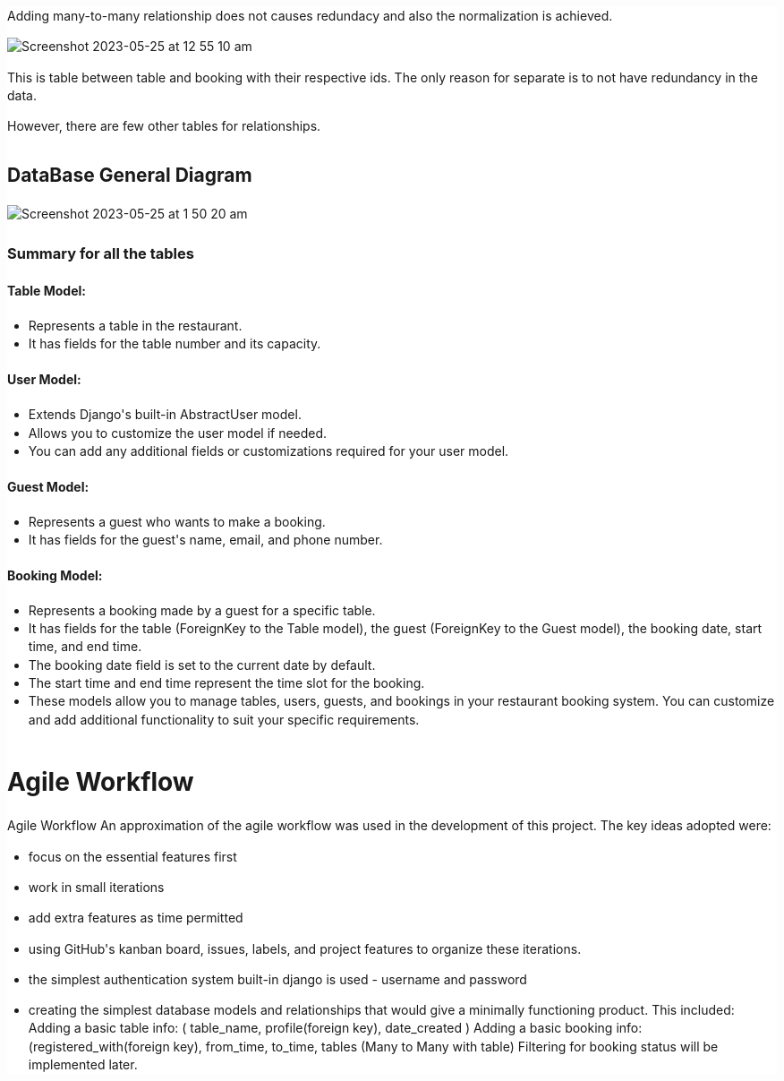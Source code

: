 Adding many-to-many relationship does not causes redundacy and also the normalization is achieved.

<img width="294" alt="Screenshot 2023-05-25 at 12 55 10 am" src="https://github.com/saifhosari/Restaurent-booking-system/assets/88719461/5033a1db-d5fa-46cd-985f-d0d847004818">

This is table between table and booking with their respective ids. The only reason for separate is to not have redundancy in the data.

However, there are few other tables for relationships.
## DataBase General Diagram 

<img width="1085" alt="Screenshot 2023-05-25 at 1 50 20 am" src="https://github.com/saifhosari/Restaurent-booking-system/assets/88719461/94fbdae1-7322-4440-8052-9d1e3781fc42">

### Summary for all the tables 

#### Table Model:
* Represents a table in the restaurant.
* It has fields for the table number and its capacity.
#### User Model:
* Extends Django's built-in AbstractUser model.
* Allows you to customize the user model if needed.
* You can add any additional fields or customizations required for your user model.
#### Guest Model:

* Represents a guest who wants to make a booking.
* It has fields for the guest's name, email, and phone number.
#### Booking Model:

* Represents a booking made by a guest for a specific table.
* It has fields for the table (ForeignKey to the Table model), the guest (ForeignKey to the Guest model), the booking date, start time, and end time.
* The booking date field is set to the current date by default.
* The start time and end time represent the time slot for the booking.
* These models allow you to manage tables, users, guests, and bookings in your restaurant booking system. You can customize and add additional functionality to suit your specific requirements.


# Agile Workflow 
Agile Workflow
An approximation of the agile workflow was used in the development of this project. The key ideas adopted were:

* focus on the essential features first
* work in small iterations
* add extra features as time permitted
* using GitHub's kanban board, issues, labels, and project features to organize these iterations.

* the simplest authentication system built-in django is used - username and password
* creating the simplest database models and relationships that would give a minimally functioning product. This included:
  Adding a basic table info: ( table_name, profile(foreign key), date_created )
  Adding a basic booking info: (registered_with(foreign key), from_time, to_time, tables (Many to Many with table)
  Filtering for booking status will be implemented later.
